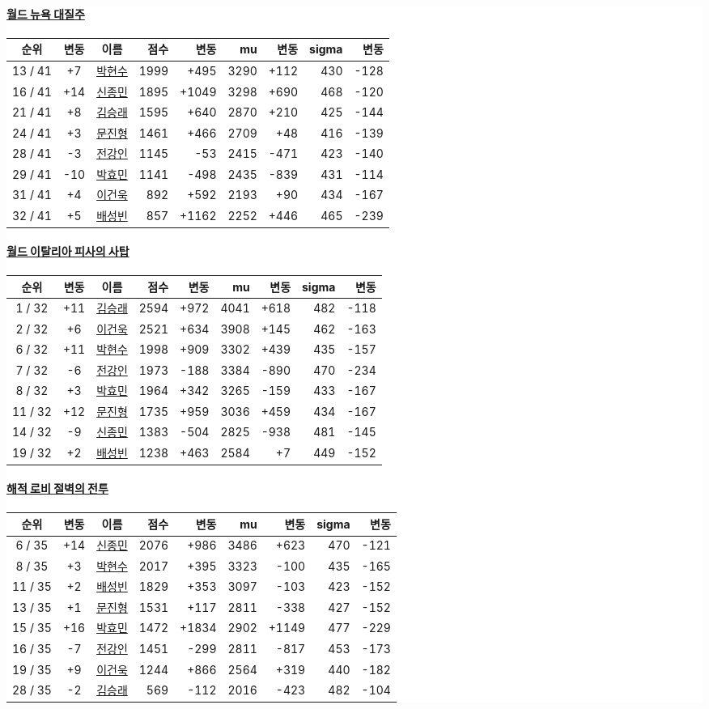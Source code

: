 #### [월드 뉴욕 대질주](../newyork)

| 순위 | 변동 | 이름 | 점수 | 변동 | mu | 변동 | sigma | 변동 |
|:---:|:---:|:---:|---:|---:|---:|---:|---:|---:|
| 13 / 41 | +7 | [박현수](../bakhyeonsu) | 1999 | +495 | 3290 | +112 | 430 | -128 |
| 16 / 41 | +14 | [신종민](../shinjongmin) | 1895 | +1049 | 3298 | +690 | 468 | -120 |
| 21 / 41 | +8 | [김승래](../gimseungrae) | 1595 | +640 | 2870 | +210 | 425 | -144 |
| 24 / 41 | +3 | [문진형](../munjinhyeong) | 1461 | +466 | 2709 | +48 | 416 | -139 |
| 28 / 41 | -3 | [전강인](../jeongangin) | 1145 | -53 | 2415 | -471 | 423 | -140 |
| 29 / 41 | -10 | [박효민](../bakhyomin) | 1141 | -498 | 2435 | -839 | 431 | -114 |
| 31 / 41 | +4 | [이건욱](../igeonuk) | 892 | +592 | 2193 | +90 | 434 | -167 |
| 32 / 41 | +5 | [배성빈](../baeseongbin) | 857 | +1162 | 2252 | +446 | 465 | -239 |

#### [월드 이탈리아 피사의 사탑](../pizza)

| 순위 | 변동 | 이름 | 점수 | 변동 | mu | 변동 | sigma | 변동 |
|:---:|:---:|:---:|---:|---:|---:|---:|---:|---:|
| 1 / 32 | +11 | [김승래](../gimseungrae) | 2594 | +972 | 4041 | +618 | 482 | -118 |
| 2 / 32 | +6 | [이건욱](../igeonuk) | 2521 | +634 | 3908 | +145 | 462 | -163 |
| 6 / 32 | +11 | [박현수](../bakhyeonsu) | 1998 | +909 | 3302 | +439 | 435 | -157 |
| 7 / 32 | -6 | [전강인](../jeongangin) | 1973 | -188 | 3384 | -890 | 470 | -234 |
| 8 / 32 | +3 | [박효민](../bakhyomin) | 1964 | +342 | 3265 | -159 | 433 | -167 |
| 11 / 32 | +12 | [문진형](../munjinhyeong) | 1735 | +959 | 3036 | +459 | 434 | -167 |
| 14 / 32 | -9 | [신종민](../shinjongmin) | 1383 | -504 | 2825 | -938 | 481 | -145 |
| 19 / 32 | +2 | [배성빈](../baeseongbin) | 1238 | +463 | 2584 | +7 | 449 | -152 |

#### [해적 로비 절벽의 전투](../lobby)

| 순위 | 변동 | 이름 | 점수 | 변동 | mu | 변동 | sigma | 변동 |
|:---:|:---:|:---:|---:|---:|---:|---:|---:|---:|
| 6 / 35 | +14 | [신종민](../shinjongmin) | 2076 | +986 | 3486 | +623 | 470 | -121 |
| 8 / 35 | +3 | [박현수](../bakhyeonsu) | 2017 | +395 | 3323 | -100 | 435 | -165 |
| 11 / 35 | +2 | [배성빈](../baeseongbin) | 1829 | +353 | 3097 | -103 | 423 | -152 |
| 13 / 35 | +1 | [문진형](../munjinhyeong) | 1531 | +117 | 2811 | -338 | 427 | -152 |
| 15 / 35 | +16 | [박효민](../bakhyomin) | 1472 | +1834 | 2902 | +1149 | 477 | -229 |
| 16 / 35 | -7 | [전강인](../jeongangin) | 1451 | -299 | 2811 | -817 | 453 | -173 |
| 19 / 35 | +9 | [이건욱](../igeonuk) | 1244 | +866 | 2564 | +319 | 440 | -182 |
| 28 / 35 | -2 | [김승래](../gimseungrae) | 569 | -112 | 2016 | -423 | 482 | -104 |
